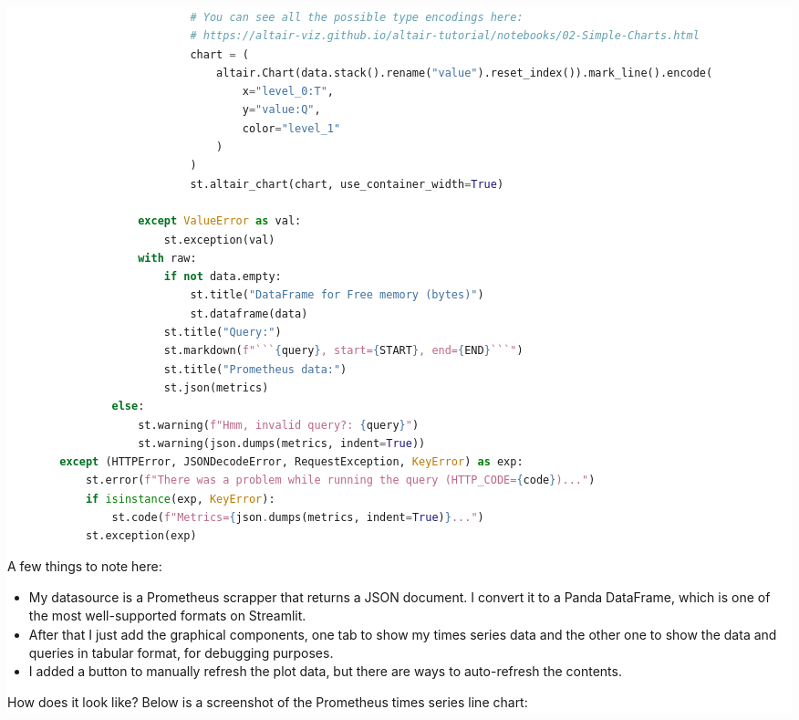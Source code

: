 ```python
                            # You can see all the possible type encodings here: 
                            # https://altair-viz.github.io/altair-tutorial/notebooks/02-Simple-Charts.html
                            chart = (
                                altair.Chart(data.stack().rename("value").reset_index()).mark_line().encode(
                                    x="level_0:T",
                                    y="value:Q",
                                    color="level_1"
                                )
                            )
                            st.altair_chart(chart, use_container_width=True)                            

                    except ValueError as val:
                        st.exception(val)
                    with raw:
                        if not data.empty:
                            st.title("DataFrame for Free memory (bytes)")
                            st.dataframe(data)
                        st.title("Query:")
                        st.markdown(f"```{query}, start={START}, end={END}```")
                        st.title("Prometheus data:")
                        st.json(metrics)
                else:
                    st.warning(f"Hmm, invalid query?: {query}")
                    st.warning(json.dumps(metrics, indent=True))
        except (HTTPError, JSONDecodeError, RequestException, KeyError) as exp:
            st.error(f"There was a problem while running the query (HTTP_CODE={code})...")
            if isinstance(exp, KeyError):
                st.code(f"Metrics={json.dumps(metrics, indent=True)}...")
            st.exception(exp)
```

A few things to note here:
* My datasource is a Prometheus scrapper that returns a JSON document. I convert it to a Panda DataFrame, which is one of the most well-supported formats on Streamlit.
* After that I just add the graphical components, one tab to show my times series data and the other one to show the data and queries in tabular format, for debugging purposes.
* I added a button to manually refresh the plot data, but there are ways to auto-refresh the contents.

How does it look like? Below is a screenshot of the Prometheus times series line chart:
